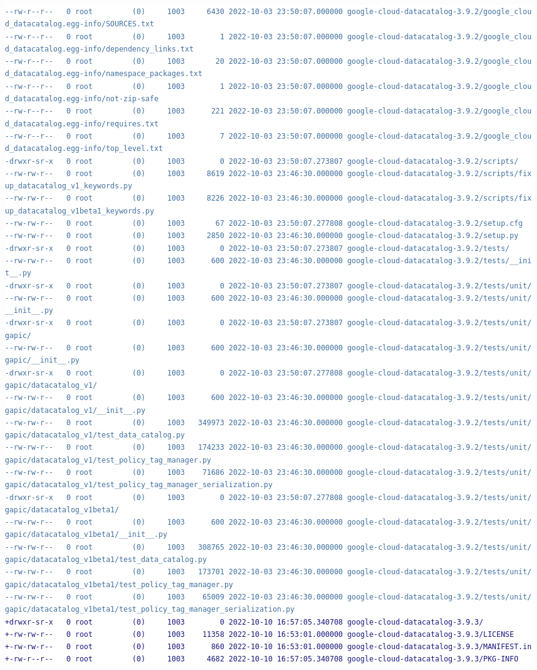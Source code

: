 ```diff
--rw-r--r--   0 root         (0)     1003     6430 2022-10-03 23:50:07.000000 google-cloud-datacatalog-3.9.2/google_cloud_datacatalog.egg-info/SOURCES.txt
--rw-r--r--   0 root         (0)     1003        1 2022-10-03 23:50:07.000000 google-cloud-datacatalog-3.9.2/google_cloud_datacatalog.egg-info/dependency_links.txt
--rw-r--r--   0 root         (0)     1003       20 2022-10-03 23:50:07.000000 google-cloud-datacatalog-3.9.2/google_cloud_datacatalog.egg-info/namespace_packages.txt
--rw-r--r--   0 root         (0)     1003        1 2022-10-03 23:50:07.000000 google-cloud-datacatalog-3.9.2/google_cloud_datacatalog.egg-info/not-zip-safe
--rw-r--r--   0 root         (0)     1003      221 2022-10-03 23:50:07.000000 google-cloud-datacatalog-3.9.2/google_cloud_datacatalog.egg-info/requires.txt
--rw-r--r--   0 root         (0)     1003        7 2022-10-03 23:50:07.000000 google-cloud-datacatalog-3.9.2/google_cloud_datacatalog.egg-info/top_level.txt
-drwxr-sr-x   0 root         (0)     1003        0 2022-10-03 23:50:07.273807 google-cloud-datacatalog-3.9.2/scripts/
--rw-rw-r--   0 root         (0)     1003     8619 2022-10-03 23:46:30.000000 google-cloud-datacatalog-3.9.2/scripts/fixup_datacatalog_v1_keywords.py
--rw-rw-r--   0 root         (0)     1003     8226 2022-10-03 23:46:30.000000 google-cloud-datacatalog-3.9.2/scripts/fixup_datacatalog_v1beta1_keywords.py
--rw-rw-r--   0 root         (0)     1003       67 2022-10-03 23:50:07.277808 google-cloud-datacatalog-3.9.2/setup.cfg
--rw-rw-r--   0 root         (0)     1003     2850 2022-10-03 23:46:30.000000 google-cloud-datacatalog-3.9.2/setup.py
-drwxr-sr-x   0 root         (0)     1003        0 2022-10-03 23:50:07.273807 google-cloud-datacatalog-3.9.2/tests/
--rw-rw-r--   0 root         (0)     1003      600 2022-10-03 23:46:30.000000 google-cloud-datacatalog-3.9.2/tests/__init__.py
-drwxr-sr-x   0 root         (0)     1003        0 2022-10-03 23:50:07.273807 google-cloud-datacatalog-3.9.2/tests/unit/
--rw-rw-r--   0 root         (0)     1003      600 2022-10-03 23:46:30.000000 google-cloud-datacatalog-3.9.2/tests/unit/__init__.py
-drwxr-sr-x   0 root         (0)     1003        0 2022-10-03 23:50:07.273807 google-cloud-datacatalog-3.9.2/tests/unit/gapic/
--rw-rw-r--   0 root         (0)     1003      600 2022-10-03 23:46:30.000000 google-cloud-datacatalog-3.9.2/tests/unit/gapic/__init__.py
-drwxr-sr-x   0 root         (0)     1003        0 2022-10-03 23:50:07.277808 google-cloud-datacatalog-3.9.2/tests/unit/gapic/datacatalog_v1/
--rw-rw-r--   0 root         (0)     1003      600 2022-10-03 23:46:30.000000 google-cloud-datacatalog-3.9.2/tests/unit/gapic/datacatalog_v1/__init__.py
--rw-rw-r--   0 root         (0)     1003   349973 2022-10-03 23:46:30.000000 google-cloud-datacatalog-3.9.2/tests/unit/gapic/datacatalog_v1/test_data_catalog.py
--rw-rw-r--   0 root         (0)     1003   174233 2022-10-03 23:46:30.000000 google-cloud-datacatalog-3.9.2/tests/unit/gapic/datacatalog_v1/test_policy_tag_manager.py
--rw-rw-r--   0 root         (0)     1003    71686 2022-10-03 23:46:30.000000 google-cloud-datacatalog-3.9.2/tests/unit/gapic/datacatalog_v1/test_policy_tag_manager_serialization.py
-drwxr-sr-x   0 root         (0)     1003        0 2022-10-03 23:50:07.277808 google-cloud-datacatalog-3.9.2/tests/unit/gapic/datacatalog_v1beta1/
--rw-rw-r--   0 root         (0)     1003      600 2022-10-03 23:46:30.000000 google-cloud-datacatalog-3.9.2/tests/unit/gapic/datacatalog_v1beta1/__init__.py
--rw-rw-r--   0 root         (0)     1003   308765 2022-10-03 23:46:30.000000 google-cloud-datacatalog-3.9.2/tests/unit/gapic/datacatalog_v1beta1/test_data_catalog.py
--rw-rw-r--   0 root         (0)     1003   173701 2022-10-03 23:46:30.000000 google-cloud-datacatalog-3.9.2/tests/unit/gapic/datacatalog_v1beta1/test_policy_tag_manager.py
--rw-rw-r--   0 root         (0)     1003    65009 2022-10-03 23:46:30.000000 google-cloud-datacatalog-3.9.2/tests/unit/gapic/datacatalog_v1beta1/test_policy_tag_manager_serialization.py
+drwxr-sr-x   0 root         (0)     1003        0 2022-10-10 16:57:05.340708 google-cloud-datacatalog-3.9.3/
+-rw-rw-r--   0 root         (0)     1003    11358 2022-10-10 16:53:01.000000 google-cloud-datacatalog-3.9.3/LICENSE
+-rw-rw-r--   0 root         (0)     1003      860 2022-10-10 16:53:01.000000 google-cloud-datacatalog-3.9.3/MANIFEST.in
+-rw-r--r--   0 root         (0)     1003     4682 2022-10-10 16:57:05.340708 google-cloud-datacatalog-3.9.3/PKG-INFO
```
